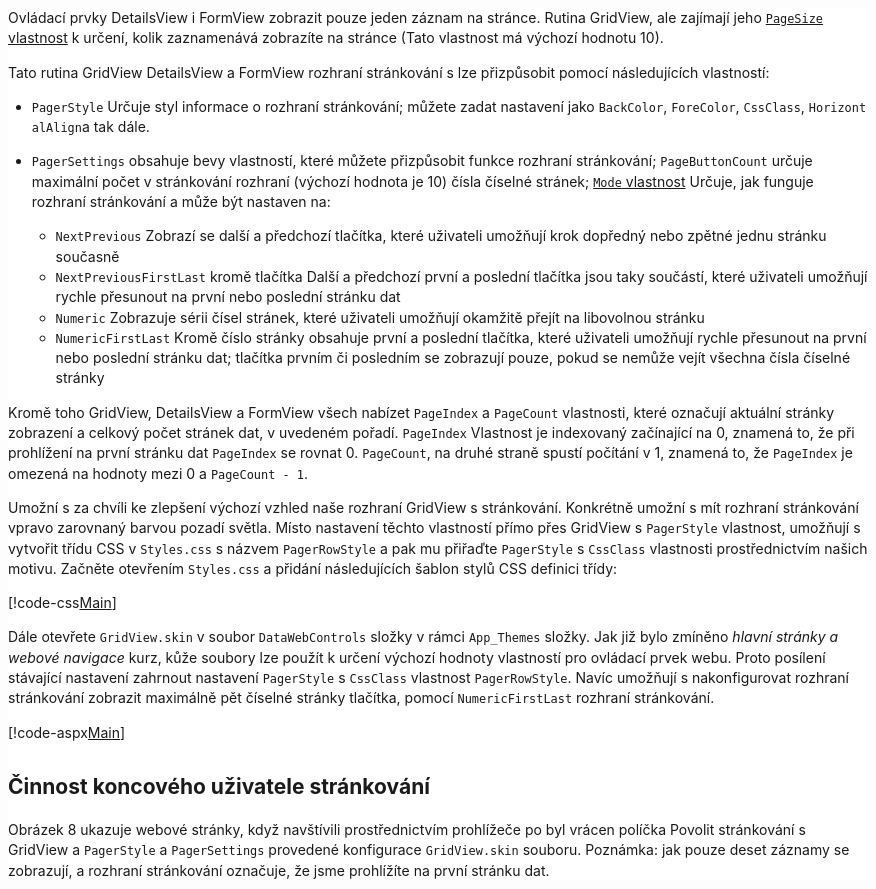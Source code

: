 Ovládací prvky DetailsView i FormView zobrazit pouze jeden záznam na stránce. Rutina GridView, ale zajímají jeho [ `PageSize` vlastnost](https://msdn.microsoft.com/library/system.web.ui.webcontrols.gridview.pagesize.aspx) k určení, kolik zaznamenává zobrazíte na stránce (Tato vlastnost má výchozí hodnotu 10).

Tato rutina GridView DetailsView a FormView rozhraní stránkování s lze přizpůsobit pomocí následujících vlastností:

- `PagerStyle` Určuje styl informace o rozhraní stránkování; můžete zadat nastavení jako `BackColor`, `ForeColor`, `CssClass`, `HorizontalAlign`a tak dále.
- `PagerSettings` obsahuje bevy vlastností, které můžete přizpůsobit funkce rozhraní stránkování; `PageButtonCount` určuje maximální počet v stránkování rozhraní (výchozí hodnota je 10) čísla číselné stránek; [ `Mode` vlastnost](https://msdn.microsoft.com/library/system.web.ui.webcontrols.pagersettings.mode.aspx) Určuje, jak funguje rozhraní stránkování a může být nastaven na: 

    - `NextPrevious` Zobrazí se další a předchozí tlačítka, které uživateli umožňují krok dopředný nebo zpětné jednu stránku současně
    - `NextPreviousFirstLast` kromě tlačítka Další a předchozí první a poslední tlačítka jsou taky součástí, které uživateli umožňují rychle přesunout na první nebo poslední stránku dat
    - `Numeric` Zobrazuje sérii čísel stránek, které uživateli umožňují okamžitě přejít na libovolnou stránku
    - `NumericFirstLast` Kromě číslo stránky obsahuje první a poslední tlačítka, které uživateli umožňují rychle přesunout na první nebo poslední stránku dat; tlačítka prvním či posledním se zobrazují pouze, pokud se nemůže vejít všechna čísla číselné stránky

Kromě toho GridView, DetailsView a FormView všech nabízet `PageIndex` a `PageCount` vlastnosti, které označují aktuální stránky zobrazení a celkový počet stránek dat, v uvedeném pořadí. `PageIndex` Vlastnost je indexovaný začínající na 0, znamená to, že při prohlížení na první stránku dat `PageIndex` se rovnat 0. `PageCount`, na druhé straně spustí počítání v 1, znamená to, že `PageIndex` je omezená na hodnoty mezi 0 a `PageCount - 1`.

Umožní s za chvíli ke zlepšení výchozí vzhled naše rozhraní GridView s stránkování. Konkrétně umožní s mít rozhraní stránkování vpravo zarovnaný barvou pozadí světla. Místo nastavení těchto vlastností přímo přes GridView s `PagerStyle` vlastnost, umožňují s vytvořit třídu CSS v `Styles.css` s názvem `PagerRowStyle` a pak mu přiřaďte `PagerStyle` s `CssClass` vlastnosti prostřednictvím našich motivu. Začněte otevřením `Styles.css` a přidání následujících šablon stylů CSS definici třídy:


[!code-css[Main](paging-and-sorting-report-data-cs/samples/sample3.css)]

Dále otevřete `GridView.skin` v soubor `DataWebControls` složky v rámci `App_Themes` složky. Jak již bylo zmíněno *hlavní stránky a webové navigace* kurz, kůže soubory lze použít k určení výchozí hodnoty vlastností pro ovládací prvek webu. Proto posílení stávající nastavení zahrnout nastavení `PagerStyle` s `CssClass` vlastnost `PagerRowStyle`. Navíc umožňují s nakonfigurovat rozhraní stránkování zobrazit maximálně pět číselné stránky tlačítka, pomocí `NumericFirstLast` rozhraní stránkování.


[!code-aspx[Main](paging-and-sorting-report-data-cs/samples/sample4.aspx)]

## <a name="the-paging-user-experience"></a>Činnost koncového uživatele stránkování

Obrázek 8 ukazuje webové stránky, když navštívili prostřednictvím prohlížeče po byl vrácen políčka Povolit stránkování s GridView a `PagerStyle` a `PagerSettings` provedené konfigurace `GridView.skin` souboru. Poznámka: jak pouze deset záznamy se zobrazují, a rozhraní stránkování označuje, že jsme prohlížíte na první stránku dat.
